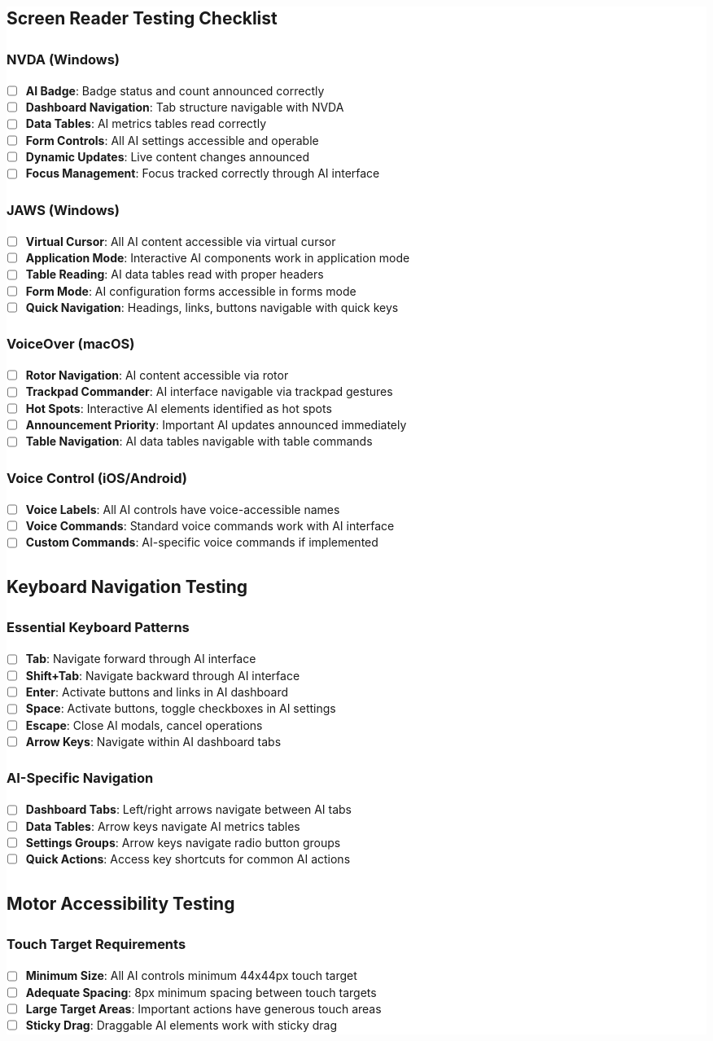 ## Screen Reader Testing Checklist

### NVDA (Windows)
- [ ] **AI Badge**: Badge status and count announced correctly
- [ ] **Dashboard Navigation**: Tab structure navigable with NVDA
- [ ] **Data Tables**: AI metrics tables read correctly
- [ ] **Form Controls**: All AI settings accessible and operable
- [ ] **Dynamic Updates**: Live content changes announced
- [ ] **Focus Management**: Focus tracked correctly through AI interface

### JAWS (Windows)
- [ ] **Virtual Cursor**: All AI content accessible via virtual cursor
- [ ] **Application Mode**: Interactive AI components work in application mode
- [ ] **Table Reading**: AI data tables read with proper headers
- [ ] **Form Mode**: AI configuration forms accessible in forms mode
- [ ] **Quick Navigation**: Headings, links, buttons navigable with quick keys

### VoiceOver (macOS)
- [ ] **Rotor Navigation**: AI content accessible via rotor
- [ ] **Trackpad Commander**: AI interface navigable via trackpad gestures
- [ ] **Hot Spots**: Interactive AI elements identified as hot spots
- [ ] **Announcement Priority**: Important AI updates announced immediately
- [ ] **Table Navigation**: AI data tables navigable with table commands

### Voice Control (iOS/Android)
- [ ] **Voice Labels**: All AI controls have voice-accessible names
- [ ] **Voice Commands**: Standard voice commands work with AI interface
- [ ] **Custom Commands**: AI-specific voice commands if implemented

## Keyboard Navigation Testing

### Essential Keyboard Patterns
- [ ] **Tab**: Navigate forward through AI interface
- [ ] **Shift+Tab**: Navigate backward through AI interface
- [ ] **Enter**: Activate buttons and links in AI dashboard
- [ ] **Space**: Activate buttons, toggle checkboxes in AI settings
- [ ] **Escape**: Close AI modals, cancel operations
- [ ] **Arrow Keys**: Navigate within AI dashboard tabs

### AI-Specific Navigation
- [ ] **Dashboard Tabs**: Left/right arrows navigate between AI tabs
- [ ] **Data Tables**: Arrow keys navigate AI metrics tables
- [ ] **Settings Groups**: Arrow keys navigate radio button groups
- [ ] **Quick Actions**: Access key shortcuts for common AI actions

## Motor Accessibility Testing

### Touch Target Requirements
- [ ] **Minimum Size**: All AI controls minimum 44x44px touch target
- [ ] **Adequate Spacing**: 8px minimum spacing between touch targets
- [ ] **Large Target Areas**: Important actions have generous touch areas
- [ ] **Sticky Drag**: Draggable AI elements work with sticky drag
